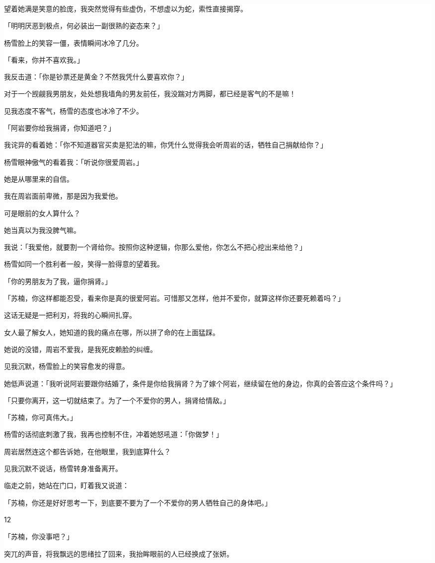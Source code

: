 望着她满是笑意的脸庞，我突然觉得有些虚伪，不想虚以为蛇，索性直接揭穿。

「明明厌恶到极点，何必装出一副很熟的姿态来？」

杨雪脸上的笑容一僵，表情瞬间冰冷了几分。

「看来，你并不喜欢我。」

我反击道：「你是钞票还是黄金？不然我凭什么要喜欢你？」

对于一个觊觎我男朋友，处处想我墙角的男友前任，我没踹对方两脚，都已经是客气的不是嘛！

见我态度不客气，杨雪的态度也冰冷了不少。

「阿岩要你给我捐肾，你知道吧？」

我诧异的看着她：「你不知道器官买卖是犯法的嘛，你凭什么觉得我会听周岩的话，牺牲自己捐献给你？」

杨雪眼神傲气的看着我：「听说你很爱周岩。」

她是从哪里来的自信。

我在周岩面前卑微，那是因为我爱他。

可是眼前的女人算什么？

她当真以为我没脾气嘛。

我说：「我爱他，就要割一个肾给你。按照你这种逻辑，你那么爱他，你怎么不把心挖出来给他？」

杨雪如同一个胜利者一般，笑得一脸得意的望着我。

「你的男朋友为了我，逼你捐肾。」

「苏楠，你这样都能忍受，看来你是真的很爱阿岩。可惜那又怎样，他并不爱你，就算这样你还要死赖着吗？」

这话无疑是一把利刃，将我的心瞬间扎穿。

女人最了解女人，她知道的我的痛点在哪，所以拼了命的在上面猛踩。

她说的没错，周岩不爱我，是我死皮赖脸的纠缠。

见我沉默，杨雪脸上的笑容愈发的得意。

她低声说道：「我听说阿岩要跟你结婚了，条件是你给我捐肾？为了嫁个阿岩，继续留在他的身边，你真的会答应这个条件吗？」

「只要你离开，这一切就结束了。为了一个不爱你的男人，捐肾给情敌。」

「苏楠，你可真伟大。」

杨雪的话彻底刺激了我，我再也控制不住，冲着她怒吼道：「你做梦！」

周岩居然连这个都告诉她，在他眼里，我到底算什么？

见我沉默不说话，杨雪转身准备离开。

临走之前，她站在门口，盯着我又说道：

「苏楠，你还是好好思考一下，到底要不要为了一个不爱你的男人牺牲自己的身体吧。」

12

「苏楠，你没事吧？」

突兀的声音，将我飘远的思绪拉了回来，我抬眸眼前的人已经换成了张妍。
